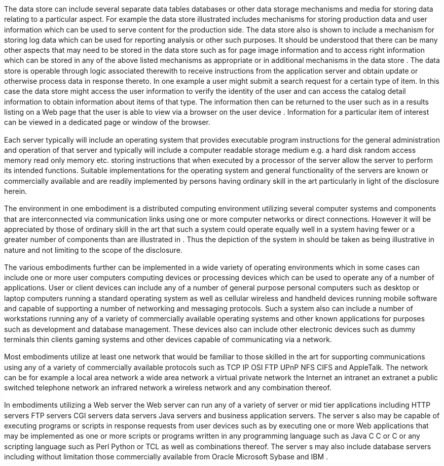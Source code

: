 The data store can include several separate data tables databases or other data storage mechanisms and media for storing data relating to a particular aspect. For example the data store illustrated includes mechanisms for storing production data and user information which can be used to serve content for the production side. The data store also is shown to include a mechanism for storing log data which can be used for reporting analysis or other such purposes. It should be understood that there can be many other aspects that may need to be stored in the data store such as for page image information and to access right information which can be stored in any of the above listed mechanisms as appropriate or in additional mechanisms in the data store . The data store is operable through logic associated therewith to receive instructions from the application server and obtain update or otherwise process data in response thereto. In one example a user might submit a search request for a certain type of item. In this case the data store might access the user information to verify the identity of the user and can access the catalog detail information to obtain information about items of that type. The information then can be returned to the user such as in a results listing on a Web page that the user is able to view via a browser on the user device . Information for a particular item of interest can be viewed in a dedicated page or window of the browser.

Each server typically will include an operating system that provides executable program instructions for the general administration and operation of that server and typically will include a computer readable storage medium e.g. a hard disk random access memory read only memory etc. storing instructions that when executed by a processor of the server allow the server to perform its intended functions. Suitable implementations for the operating system and general functionality of the servers are known or commercially available and are readily implemented by persons having ordinary skill in the art particularly in light of the disclosure herein.

The environment in one embodiment is a distributed computing environment utilizing several computer systems and components that are interconnected via communication links using one or more computer networks or direct connections. However it will be appreciated by those of ordinary skill in the art that such a system could operate equally well in a system having fewer or a greater number of components than are illustrated in . Thus the depiction of the system in should be taken as being illustrative in nature and not limiting to the scope of the disclosure.

The various embodiments further can be implemented in a wide variety of operating environments which in some cases can include one or more user computers computing devices or processing devices which can be used to operate any of a number of applications. User or client devices can include any of a number of general purpose personal computers such as desktop or laptop computers running a standard operating system as well as cellular wireless and handheld devices running mobile software and capable of supporting a number of networking and messaging protocols. Such a system also can include a number of workstations running any of a variety of commercially available operating systems and other known applications for purposes such as development and database management. These devices also can include other electronic devices such as dummy terminals thin clients gaming systems and other devices capable of communicating via a network.

Most embodiments utilize at least one network that would be familiar to those skilled in the art for supporting communications using any of a variety of commercially available protocols such as TCP IP OSI FTP UPnP NFS CIFS and AppleTalk. The network can be for example a local area network a wide area network a virtual private network the Internet an intranet an extranet a public switched telephone network an infrared network a wireless network and any combination thereof.

In embodiments utilizing a Web server the Web server can run any of a variety of server or mid tier applications including HTTP servers FTP servers CGI servers data servers Java servers and business application servers. The server s also may be capable of executing programs or scripts in response requests from user devices such as by executing one or more Web applications that may be implemented as one or more scripts or programs written in any programming language such as Java C C or C or any scripting language such as Perl Python or TCL as well as combinations thereof. The server s may also include database servers including without limitation those commercially available from Oracle Microsoft Sybase and IBM .

